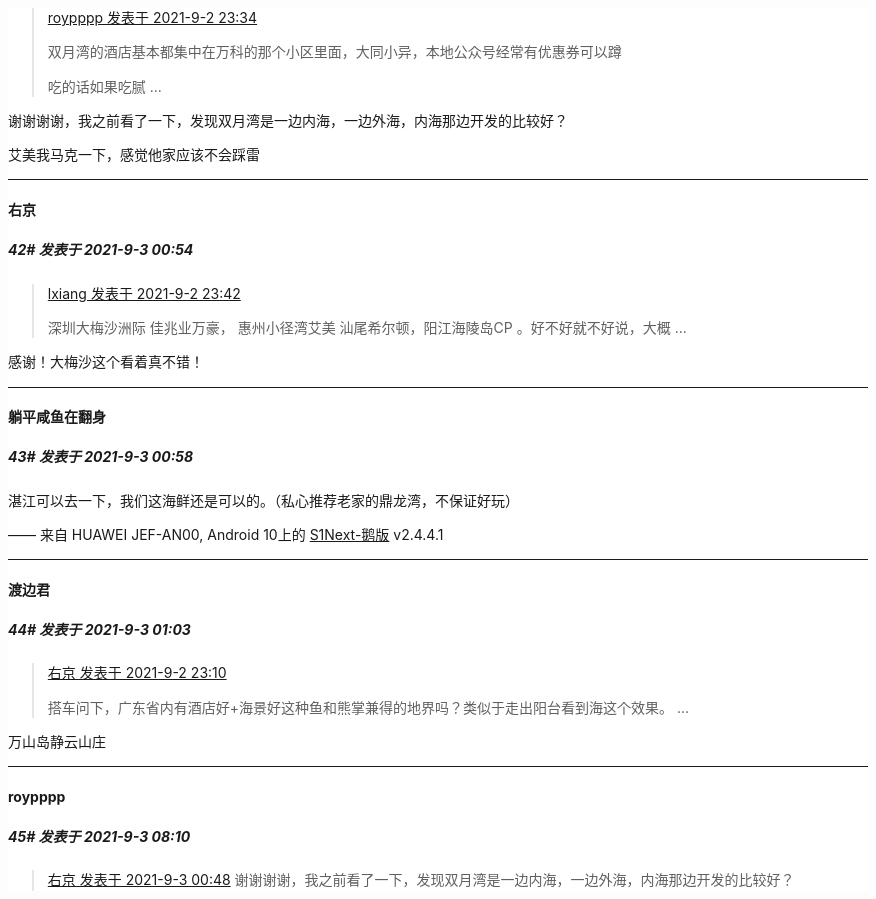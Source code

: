 
<blockquote><a href="httphttps://bbs.saraba1st.com/2b/forum.php?mod=redirect&amp;goto=findpost&amp;pid=52601649&amp;ptid=2024221" target="_blank">roypppp 发表于 2021-9-2 23:34</a>

双月湾的酒店基本都集中在万科的那个小区里面，大同小异，本地公众号经常有优惠券可以蹲

吃的话如果吃腻 ...</blockquote>
谢谢谢谢，我之前看了一下，发现双月湾是一边内海，一边外海，内海那边开发的比较好？

艾美我马克一下，感觉他家应该不会踩雷


*****

####  右京  
##### 42#       发表于 2021-9-3 00:54


<blockquote><a href="httphttps://bbs.saraba1st.com/2b/forum.php?mod=redirect&amp;goto=findpost&amp;pid=52601709&amp;ptid=2024221" target="_blank">lxiang 发表于 2021-9-2 23:42</a>

深圳大梅沙洲际 佳兆业万豪， 惠州小径湾艾美 汕尾希尔顿，阳江海陵岛CP 。好不好就不好说，大概 ...</blockquote>
感谢！大梅沙这个看着真不错！


*****

####  躺平咸鱼在翻身  
##### 43#       发表于 2021-9-3 00:58


湛江可以去一下，我们这海鲜还是可以的。（私心推荐老家的鼎龙湾，不保证好玩）


—— 来自 HUAWEI JEF-AN00, Android 10上的 [S1Next-鹅版](https://github.com/ykrank/S1-Next/releases) v2.4.4.1


*****

####  渡边君  
##### 44#       发表于 2021-9-3 01:03


<blockquote><a href="httphttps://bbs.saraba1st.com/2b/forum.php?mod=redirect&amp;goto=findpost&amp;pid=52601430&amp;ptid=2024221" target="_blank">右京 发表于 2021-9-2 23:10</a>

搭车问下，广东省内有酒店好+海景好这种鱼和熊掌兼得的地界吗？类似于走出阳台看到海这个效果。 ...</blockquote>
万山岛静云山庄


*****

####  roypppp  
##### 45#       发表于 2021-9-3 08:10


<blockquote><a href="httphttps://bbs.saraba1st.com/2b/forum.php?mod=redirect&amp;goto=findpost&amp;pid=52602248&amp;ptid=2024221" target="_blank">右京 发表于 2021-9-3 00:48</a>
谢谢谢谢，我之前看了一下，发现双月湾是一边内海，一边外海，内海那边开发的比较好？
